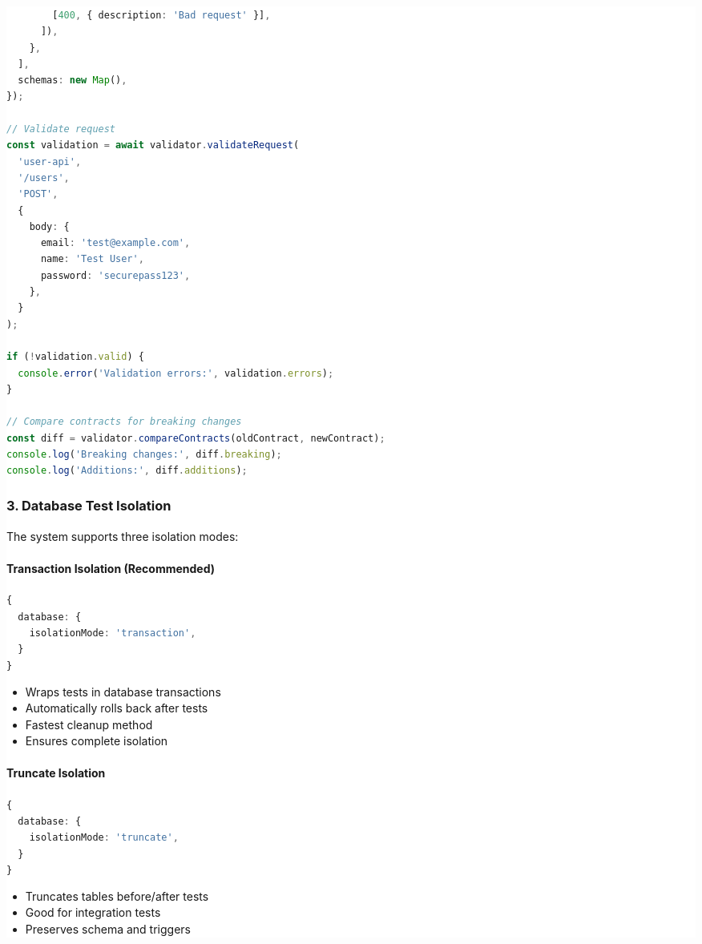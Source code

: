 ```typescript
        [400, { description: 'Bad request' }],
      ]),
    },
  ],
  schemas: new Map(),
});

// Validate request
const validation = await validator.validateRequest(
  'user-api',
  '/users',
  'POST',
  {
    body: {
      email: 'test@example.com',
      name: 'Test User',
      password: 'securepass123',
    },
  }
);

if (!validation.valid) {
  console.error('Validation errors:', validation.errors);
}

// Compare contracts for breaking changes
const diff = validator.compareContracts(oldContract, newContract);
console.log('Breaking changes:', diff.breaking);
console.log('Additions:', diff.additions);
```

### 3. Database Test Isolation

The system supports three isolation modes:

#### Transaction Isolation (Recommended)
```typescript
{
  database: {
    isolationMode: 'transaction',
  }
}
```
- Wraps tests in database transactions
- Automatically rolls back after tests
- Fastest cleanup method
- Ensures complete isolation

#### Truncate Isolation
```typescript
{
  database: {
    isolationMode: 'truncate',
  }
}
```
- Truncates tables before/after tests
- Good for integration tests
- Preserves schema and triggers
